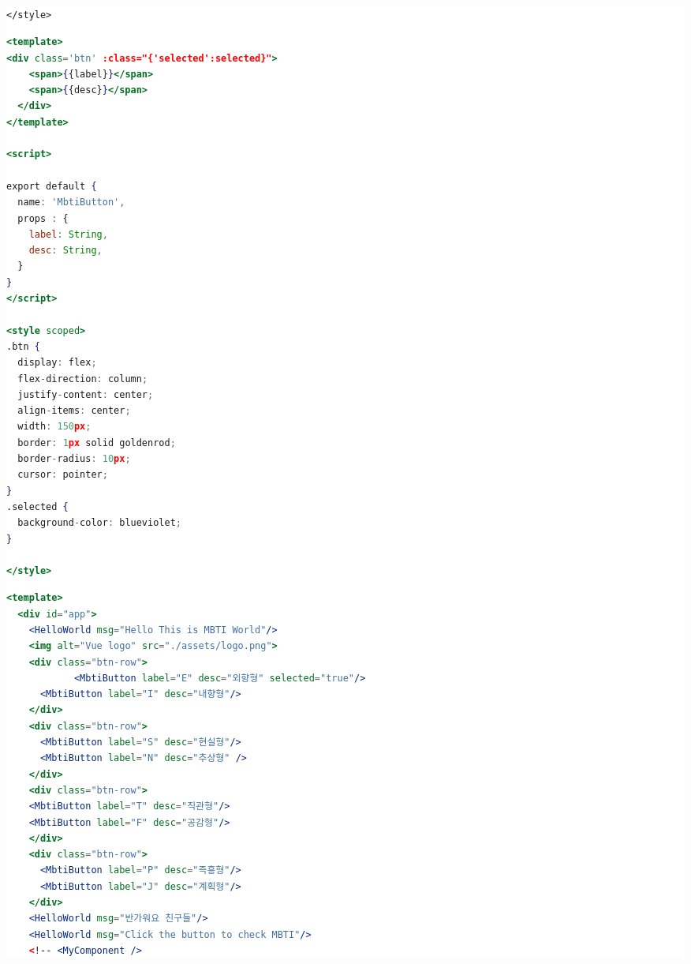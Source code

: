 ```
</style>
```

```jsx
<template>
<div class='btn' :class="{'selected':selected}">
    <span>{{label}}</span>
    <span>{{desc}}</span>
  </div>
</template>

<script>

export default {
  name: 'MbtiButton',
  props : {
    label: String,
    desc: String,
  }
}
</script>

<style scoped>
.btn {
  display: flex;
  flex-direction: column;
  justify-content: center;
  align-items: center;
  width: 150px;
  border: 1px solid goldenrod;
  border-radius: 10px;
  cursor: pointer;
}
.selected {
  background-color: blueviolet;
}

</style>
```

```jsx
<template>
  <div id="app">
    <HelloWorld msg="Hello This is MBTI World"/>
    <img alt="Vue logo" src="./assets/logo.png">
    <div class="btn-row">
			<MbtiButton label="E" desc="외향형" selected="true"/>
      <MbtiButton label="I" desc="내향형"/>
    </div>
    <div class="btn-row">
      <MbtiButton label="S" desc="현실형"/>
      <MbtiButton label="N" desc="추상형" />
    </div>
    <div class="btn-row">
    <MbtiButton label="T" desc="직관형"/>
    <MbtiButton label="F" desc="공감형"/>
    </div>
    <div class="btn-row">
      <MbtiButton label="P" desc="즉흥형"/>
      <MbtiButton label="J" desc="계획형"/>
    </div>
    <HelloWorld msg="반가워요 친구들"/>
    <HelloWorld msg="Click the button to check MBTI"/>
    <!-- <MyComponent />
```